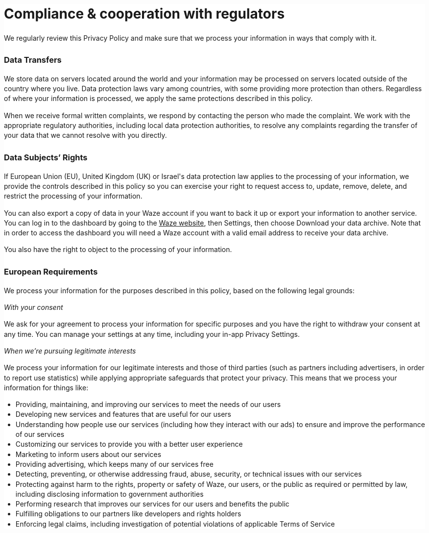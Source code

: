 Compliance & cooperation with regulators
========================================

We regularly review this Privacy Policy and make sure that we process your information in ways that comply with it.

### Data Transfers

We store data on servers located around the world and your information may be processed on servers located outside of the country where you live. Data protection laws vary among countries, with some providing more protection than others. Regardless of where your information is processed, we apply the same protections described in this policy.

When we receive formal written complaints, we respond by contacting the person who made the complaint. We work with the appropriate regulatory authorities, including local data protection authorities, to resolve any complaints regarding the transfer of your data that we cannot resolve with you directly.

### Data Subjects’ Rights

If European Union (EU), United Kingdom (UK) or Israel's data protection law applies to the processing of your information, we provide the controls described in this policy so you can exercise your right to request access to, update, remove, delete, and restrict the processing of your information.

You can also export a copy of data in your Waze account if you want to back it up or export your information to another service. You can log in to the dashboard by going to the [Waze website](https://www.waze.com/dashboard), then Settings, then choose Download your data archive. Note that in order to access the dashboard you will need a Waze account with a valid email address to receive your data archive.

You also have the right to object to the processing of your information.

### European Requirements

We process your information for the purposes described in this policy, based on the following legal grounds:

_With your consent_

We ask for your agreement to process your information for specific purposes and you have the right to withdraw your consent at any time. You can manage your settings at any time, including your in-app Privacy Settings.

_When we’re pursuing legitimate interests_

We process your information for our legitimate interests and those of third parties (such as partners including advertisers, in order to report use statistics) while applying appropriate safeguards that protect your privacy. This means that we process your information for things like:

*   Providing, maintaining, and improving our services to meet the needs of our users
*   Developing new services and features that are useful for our users
*   Understanding how people use our services (including how they interact with our ads) to ensure and improve the performance of our services
*   Customizing our services to provide you with a better user experience
*   Marketing to inform users about our services
*   Providing advertising, which keeps many of our services free
*   Detecting, preventing, or otherwise addressing fraud, abuse, security, or technical issues with our services
*   Protecting against harm to the rights, property or safety of Waze, our users, or the public as required or permitted by law, including disclosing information to government authorities
*   Performing research that improves our services for our users and benefits the public
*   Fulfilling obligations to our partners like developers and rights holders
*   Enforcing legal claims, including investigation of potential violations of applicable Terms of Service
